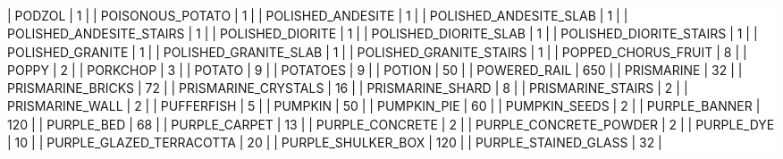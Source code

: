 | PODZOL | 1 |
| POISONOUS_POTATO | 1 |
| POLISHED_ANDESITE | 1 |
| POLISHED_ANDESITE_SLAB | 1 |
| POLISHED_ANDESITE_STAIRS | 1 |
| POLISHED_DIORITE | 1 |
| POLISHED_DIORITE_SLAB | 1 |
| POLISHED_DIORITE_STAIRS | 1 |
| POLISHED_GRANITE | 1 |
| POLISHED_GRANITE_SLAB | 1 |
| POLISHED_GRANITE_STAIRS | 1 |
| POPPED_CHORUS_FRUIT | 8 |
| POPPY | 2 |
| PORKCHOP | 3 |
| POTATO | 9 |
| POTATOES | 9 |
| POTION | 50 |
| POWERED_RAIL | 650 |
| PRISMARINE | 32 |
| PRISMARINE_BRICKS | 72 |
| PRISMARINE_CRYSTALS | 16 |
| PRISMARINE_SHARD | 8 |
| PRISMARINE_STAIRS | 2 |
| PRISMARINE_WALL | 2 |
| PUFFERFISH | 5 |
| PUMPKIN | 50 |
| PUMPKIN_PIE | 60 |
| PUMPKIN_SEEDS | 2 |
| PURPLE_BANNER | 120 |
| PURPLE_BED | 68 |
| PURPLE_CARPET | 13 |
| PURPLE_CONCRETE | 2 |
| PURPLE_CONCRETE_POWDER | 2 |
| PURPLE_DYE | 10 |
| PURPLE_GLAZED_TERRACOTTA | 20 |
| PURPLE_SHULKER_BOX | 120 |
| PURPLE_STAINED_GLASS | 32 |